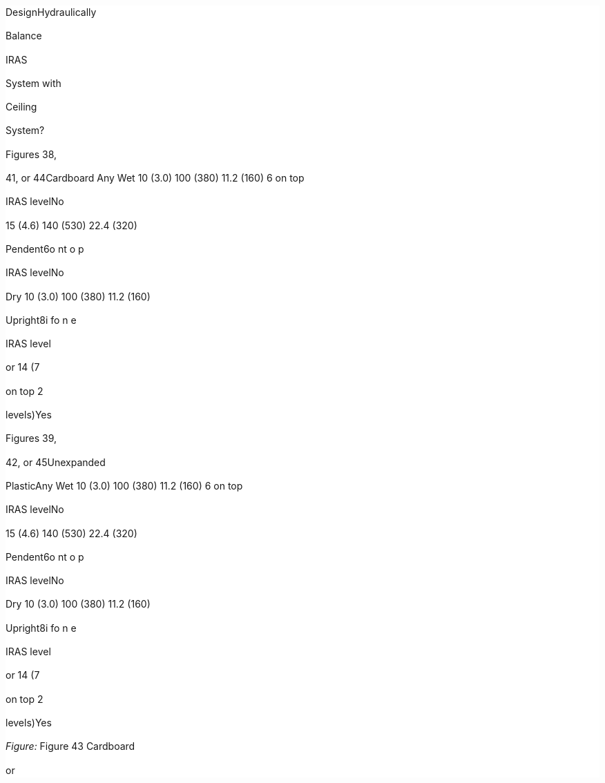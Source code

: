 DesignHydraulically

Balance

IRAS

System with

Ceiling

System?

Figures 38,

41, or 44Cardboard Any Wet 10 (3.0) 100 (380) 11.2 (160) 6 on top

IRAS levelNo

15 (4.6) 140 (530) 22.4 (320)

Pendent6o nt o p

IRAS levelNo

Dry 10 (3.0) 100 (380) 11.2 (160)

Upright8i fo n e

IRAS level

or 14 (7

on top 2

levels)Yes

Figures 39,

42, or 45Unexpanded

PlasticAny Wet 10 (3.0) 100 (380) 11.2 (160) 6 on top

IRAS levelNo

15 (4.6) 140 (530) 22.4 (320)

Pendent6o nt o p

IRAS levelNo

Dry 10 (3.0) 100 (380) 11.2 (160)

Upright8i fo n e

IRAS level

or 14 (7

on top 2

levels)Yes

_Figure:_ Figure 43 Cardboard

or
